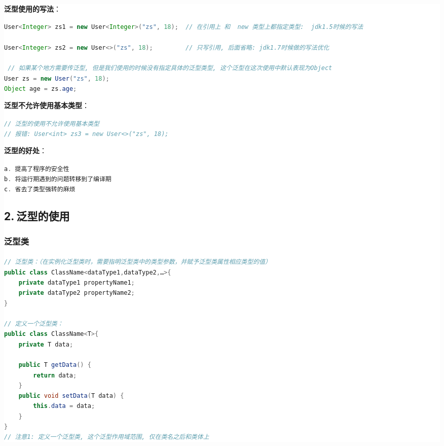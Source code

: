

**泛型使用的写法**： 

```java
User<Integer> zs1 = new User<Integer>("zs", 18);  // 在引用上 和  new 类型上都指定类型:  jdk1.5时候的写法

User<Integer> zs2 = new User<>("zs", 18);         // 只写引用, 后面省略: jdk1.7时候做的写法优化

 // 如果某个地方需要传泛型, 但是我们使用的时候没有指定具体的泛型类型, 这个泛型在这次使用中默认表现为Object
User zs = new User("zs", 18);
Object age = zs.age;
```



**泛型不允许使用基本类型**：

```java
// 泛型的使用不允许使用基本类型
// 报错: User<int> zs3 = new User<>("zs", 18);
```



**泛型的好处**： 

````java
a. 提高了程序的安全性
b. 将运行期遇到的问题转移到了编译期
c. 省去了类型强转的麻烦
````







## 2. 泛型的使用



### 泛型类

```java
// 泛型类：（在实例化泛型类时，需要指明泛型类中的类型参数，并赋予泛型类属性相应类型的值）
public class ClassName<dataType1,dataType2,…>{
    private dataType1 propertyName1;
	private dataType2 propertyName2;
}

// 定义一个泛型类：
public class ClassName<T>{
    private T data;
    
    public T getData() {
    	return data;
    }
    public void setData(T data) {
    	this.data = data;
    }
}
// 注意1: 定义一个泛型类, 这个泛型作用域范围, 仅在类名之后和类体上
```
